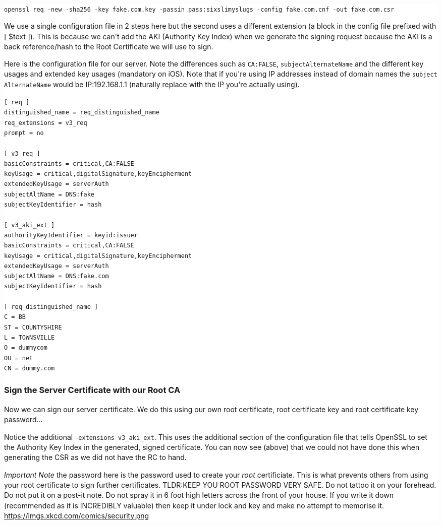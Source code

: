 `openssl req -new -sha256 -key fake.com.key -passin pass:sixslimyslugs -config fake.com.cnf -out fake.com.csr`

We use a single configuration file in 2 steps here but the second uses a different extension (a block in the config file prefixed with [ $text ]). This is because we can't add the AKI (Authority Key Index) when we generate the signing request because the AKI is a back reference/hash to the Root Certificate we will use to sign.

Here is the configuration file for our server. Note the differences such as `CA:FALSE`, `subjectAlternateName` and the different key usages and extended key usages (mandatory on iOS). Note that if you're using IP addresses instead of domain names the `subjectAlternateName` would be IP:192.168.1.1 (naturally replace with the IP you're actually using).

```
[ req ]
distinguished_name = req_distinguished_name
req_extensions = v3_req
prompt = no

[ v3_req ]
basicConstraints = critical,CA:FALSE
keyUsage = critical,digitalSignature,keyEncipherment
extendedKeyUsage = serverAuth
subjectAltName = DNS:fake
subjectKeyIdentifier = hash

[ v3_aki_ext ]
authorityKeyIdentifier = keyid:issuer
basicConstraints = critical,CA:FALSE
keyUsage = critical,digitalSignature,keyEncipherment
extendedKeyUsage = serverAuth
subjectAltName = DNS:fake.com
subjectKeyIdentifier = hash

[ req_distinguished_name ]
C = BB
ST = COUNTYSHIRE
L = TOWNSVILLE
O = dummycom
OU = net
CN = dummy.com
```

### Sign the Server Certificate with our Root CA

Now we can sign our server certificate. We do this using our own root certificate, root certificate key and root certificate key password…

Notice the additional `-extensions v3_aki_ext`. This uses the additional section of the configuration file that tells OpenSSL to set the Authority Key Index in the generated, signed certificate. You can now see (above) that we could not have done this when generating the CSR as we did not have the RC to hand.

*Important Note* the password here is the password used to create your *root* certificiate. This is what prevents others from using your root certificate to sign further certificates. TLDR:KEEP YOU ROOT PASSWORD VERY SAFE. Do not tattoo it on your forehead. Do not put it on a post-it note. Do not spray it in 6 foot high letters across the front of your house. If you write it down (recommended as it is INCREDIBLY valuable) then keep it under lock and key and make no attempt to memorise it. https://imgs.xkcd.com/comics/security.png
